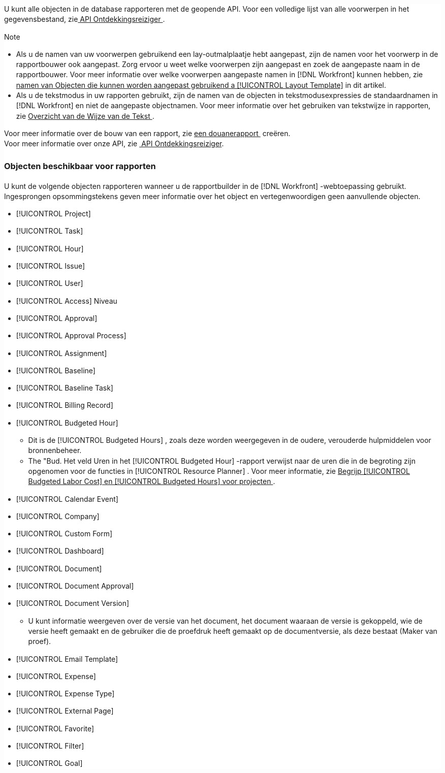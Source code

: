 U kunt alle objecten in de database rapporteren met de geopende API. Voor een volledige lijst van alle voorwerpen in het gegevensbestand, zie [&#x200B; API Ontdekkingsreiziger &#x200B;](../../../wf-api/general/api-explorer.md).

>[!NOTE]
>
> * Als u de namen van uw voorwerpen gebruikend een lay-outmalplaatje hebt aangepast, zijn de namen voor het voorwerp in de rapportbouwer ook aangepast. Zorg ervoor u weet welke voorwerpen zijn aangepast en zoek de aangepaste naam in de rapportbouwer. Voor meer informatie over welke voorwerpen aangepaste namen in [!DNL Workfront] kunnen hebben, zie [&#x200B; namen van Objecten die kunnen worden aangepast gebruikend a [!UICONTROL Layout Template]](#object-names-that-can-be-customized-using-a-layout-template) in dit artikel.
> * Als u de tekstmodus in uw rapporten gebruikt, zijn de namen van de objecten in tekstmodusexpressies de standaardnamen in [!DNL Workfront] en niet de aangepaste objectnamen. Voor meer informatie over het gebruiken van tekstwijze in rapporten, zie [&#x200B; Overzicht van de Wijze van de Tekst &#x200B;](../../../reports-and-dashboards/reports/text-mode/understand-text-mode.md).

Voor meer informatie over de bouw van een rapport, zie [&#x200B; een douanerapport &#x200B;](../../../reports-and-dashboards/reports/creating-and-managing-reports/create-custom-report.md) creëren.\
Voor meer informatie over onze API, zie [&#x200B; API Ontdekkingsreiziger &#x200B;](../../../wf-api/general/api-explorer.md).

### Objecten beschikbaar voor rapporten

U kunt de volgende objecten rapporteren wanneer u de rapportbuilder in de [!DNL Workfront] -webtoepassing gebruikt. Ingesprongen opsommingstekens geven meer informatie over het object en vertegenwoordigen geen aanvullende objecten.

* [!UICONTROL Project]
* [!UICONTROL Task]
* [!UICONTROL Hour]
* [!UICONTROL Issue]
* [!UICONTROL User]
* [!UICONTROL Access] Niveau
* [!UICONTROL Approval]
* [!UICONTROL Approval Process]
* [!UICONTROL Assignment]
* [!UICONTROL Baseline]
* [!UICONTROL Baseline Task]
* [!UICONTROL Billing Record]
* [!UICONTROL Budgeted Hour]
   * Dit is de [!UICONTROL Budgeted Hours] , zoals deze worden weergegeven in de oudere, verouderde hulpmiddelen voor bronnenbeheer.
   * The &quot;Bud. Het veld Uren in het [!UICONTROL Budgeted Hour] -rapport verwijst naar de uren die in de begroting zijn opgenomen voor de functies in [!UICONTROL Resource Planner] . Voor meer informatie, zie [&#x200B; Begrijp [!UICONTROL Budgeted Labor Cost] en [!UICONTROL Budgeted Hours] voor projecten &#x200B;](../../../manage-work/projects/project-finances/budgeted-labor-cost.md).

* [!UICONTROL Calendar Event]
* [!UICONTROL Company]
* [!UICONTROL Custom Form]
* [!UICONTROL Dashboard]
* [!UICONTROL Document]
* [!UICONTROL Document Approval]
* [!UICONTROL Document Version]
   * U kunt informatie weergeven over de versie van het document, het document waaraan de versie is gekoppeld, wie de versie heeft gemaakt en de gebruiker die de proefdruk heeft gemaakt op de documentversie, als deze bestaat (Maker van proef).
* [!UICONTROL Email Template]
* [!UICONTROL Expense]
* [!UICONTROL Expense Type]
* [!UICONTROL External Page]
* [!UICONTROL Favorite]
* [!UICONTROL Filter]
* [!UICONTROL Goal]